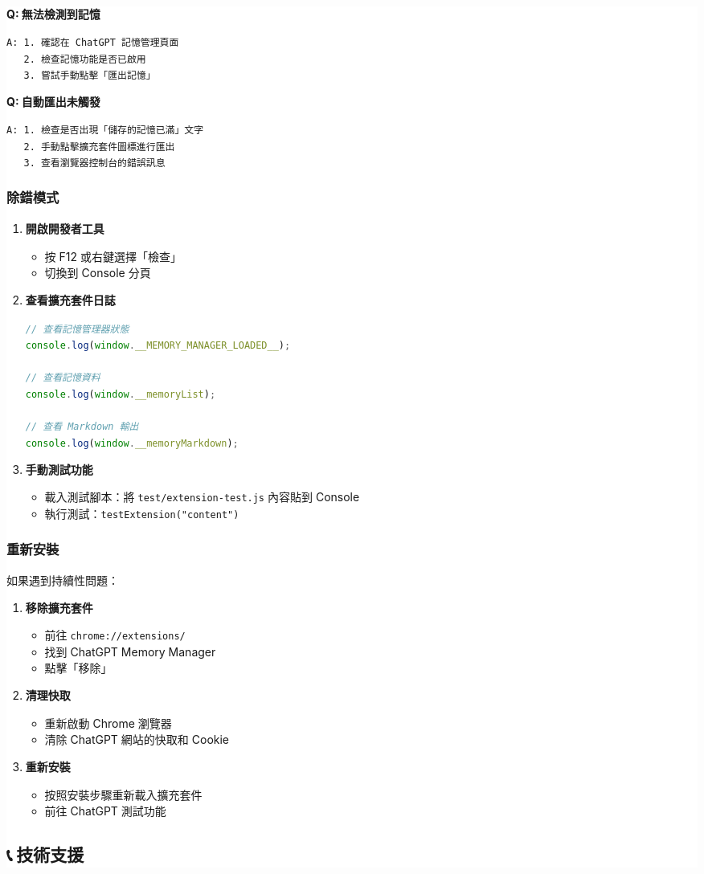 **Q: 無法檢測到記憶**

```
A: 1. 確認在 ChatGPT 記憶管理頁面
   2. 檢查記憶功能是否已啟用
   3. 嘗試手動點擊「匯出記憶」
```

**Q: 自動匯出未觸發**

```
A: 1. 檢查是否出現「儲存的記憶已滿」文字
   2. 手動點擊擴充套件圖標進行匯出
   3. 查看瀏覽器控制台的錯誤訊息
```

### 除錯模式

1. **開啟開發者工具**
   - 按 F12 或右鍵選擇「檢查」
   - 切換到 Console 分頁

2. **查看擴充套件日誌**

   ```javascript
   // 查看記憶管理器狀態
   console.log(window.__MEMORY_MANAGER_LOADED__);

   // 查看記憶資料
   console.log(window.__memoryList);

   // 查看 Markdown 輸出
   console.log(window.__memoryMarkdown);
   ```

3. **手動測試功能**
   - 載入測試腳本：將 `test/extension-test.js` 內容貼到 Console
   - 執行測試：`testExtension("content")`

### 重新安裝

如果遇到持續性問題：

1. **移除擴充套件**
   - 前往 `chrome://extensions/`
   - 找到 ChatGPT Memory Manager
   - 點擊「移除」

2. **清理快取**
   - 重新啟動 Chrome 瀏覽器
   - 清除 ChatGPT 網站的快取和 Cookie

3. **重新安裝**
   - 按照安裝步驟重新載入擴充套件
   - 前往 ChatGPT 測試功能

## 📞 技術支援
